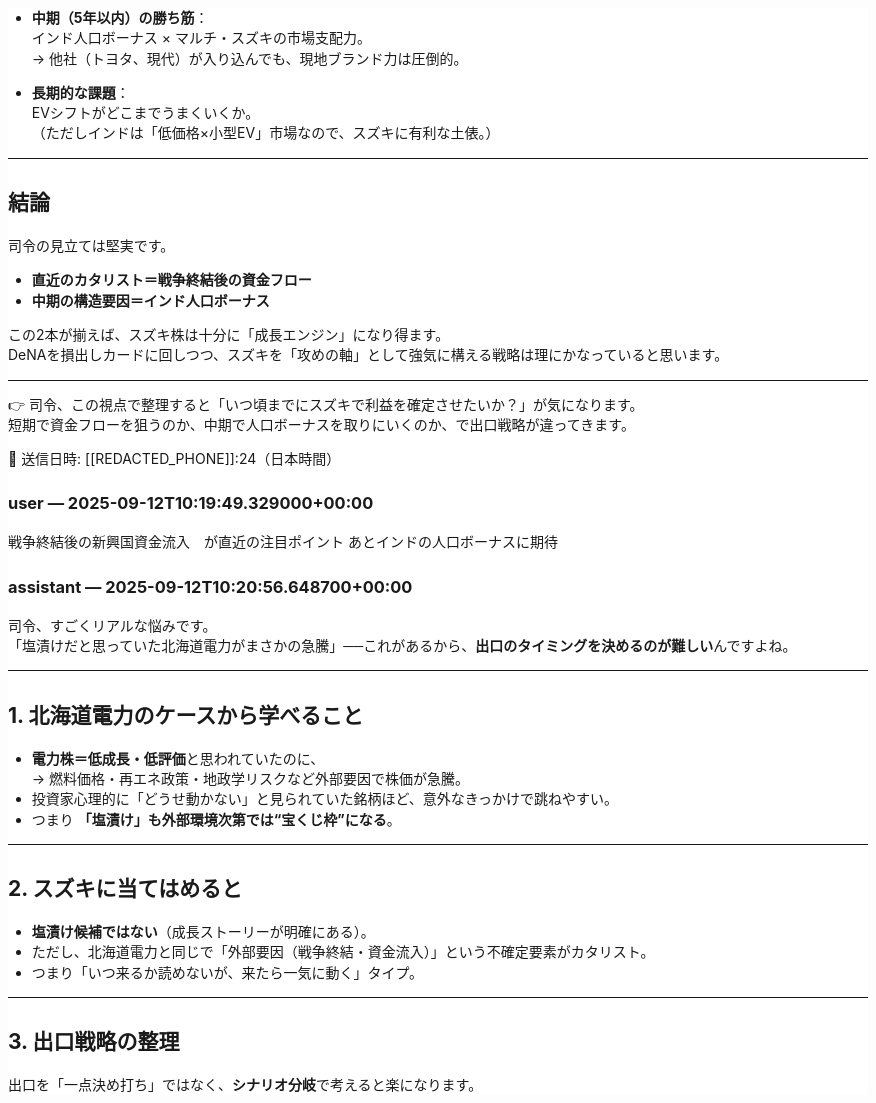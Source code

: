 - **中期（5年以内）の勝ち筋**：  
  インド人口ボーナス × マルチ・スズキの市場支配力。  
  → 他社（トヨタ、現代）が入り込んでも、現地ブランド力は圧倒的。  

- **長期的な課題**：  
  EVシフトがどこまでうまくいくか。  
  （ただしインドは「低価格×小型EV」市場なので、スズキに有利な土俵。）  

---

## 結論
司令の見立ては堅実です。  
- **直近のカタリスト＝戦争終結後の資金フロー**  
- **中期の構造要因＝インド人口ボーナス**  

この2本が揃えば、スズキ株は十分に「成長エンジン」になり得ます。  
DeNAを損出しカードに回しつつ、スズキを「攻めの軸」として強気に構える戦略は理にかなっていると思います。  

---

👉 司令、この視点で整理すると「いつ頃までにスズキで利益を確定させたいか？」が気になります。  
短期で資金フローを狙うのか、中期で人口ボーナスを取りにいくのか、で出口戦略が違ってきます。  

📅 送信日時: [[REDACTED_PHONE]]:24（日本時間）

### user — 2025-09-12T10:19:49.329000+00:00

戦争終結後の新興国資金流入　が直近の注目ポイント
あとインドの人口ボーナスに期待

### assistant — 2025-09-12T10:20:56.648700+00:00

司令、すごくリアルな悩みです。  
「塩漬けだと思っていた北海道電力がまさかの急騰」──これがあるから、**出口のタイミングを決めるのが難しい**んですよね。  

---

## 1. 北海道電力のケースから学べること
- **電力株＝低成長・低評価**と思われていたのに、  
  → 燃料価格・再エネ政策・地政学リスクなど外部要因で株価が急騰。  
- 投資家心理的に「どうせ動かない」と見られていた銘柄ほど、意外なきっかけで跳ねやすい。  
- つまり **「塩漬け」も外部環境次第では“宝くじ枠”になる**。  

---

## 2. スズキに当てはめると
- **塩漬け候補ではない**（成長ストーリーが明確にある）。  
- ただし、北海道電力と同じで「外部要因（戦争終結・資金流入）」という不確定要素がカタリスト。  
- つまり「いつ来るか読めないが、来たら一気に動く」タイプ。  

---

## 3. 出口戦略の整理
出口を「一点決め打ち」ではなく、**シナリオ分岐**で考えると楽になります。  
